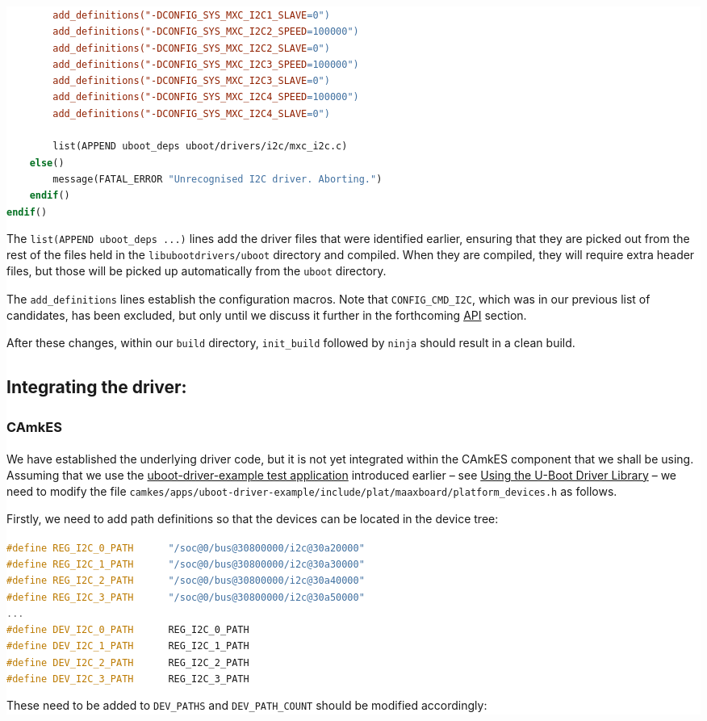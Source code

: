 ```makefile
        add_definitions("-DCONFIG_SYS_MXC_I2C1_SLAVE=0")
        add_definitions("-DCONFIG_SYS_MXC_I2C2_SPEED=100000")
        add_definitions("-DCONFIG_SYS_MXC_I2C2_SLAVE=0")
        add_definitions("-DCONFIG_SYS_MXC_I2C3_SPEED=100000")
        add_definitions("-DCONFIG_SYS_MXC_I2C3_SLAVE=0")
        add_definitions("-DCONFIG_SYS_MXC_I2C4_SPEED=100000")
        add_definitions("-DCONFIG_SYS_MXC_I2C4_SLAVE=0")

        list(APPEND uboot_deps uboot/drivers/i2c/mxc_i2c.c)
    else()
        message(FATAL_ERROR "Unrecognised I2C driver. Aborting.")
    endif()
endif()
```

The `list(APPEND uboot_deps ...)` lines add the driver files that were identified earlier, ensuring that they are picked out from the rest of the files held in the `libubootdrivers/uboot` directory and compiled. When they are compiled, they will require extra header files, but those will be picked up automatically from the `uboot` directory.

The `add_definitions` lines establish the configuration macros. Note that `CONFIG_CMD_I2C`, which was in our previous list of candidates, has been excluded, but only until we discuss it further in the forthcoming [API](#establishing-the-driver-api) section.

After these changes, within our `build` directory, `init_build` followed by `ninja` should result in a clean build.

## Integrating the driver:

### CAmkES

We have established the underlying driver code, but it is not yet integrated within the CAmkES component that we shall be using. Assuming that we use the [uboot-driver-example test application](../device_drivers/uboot-driver-example.md) introduced earlier – see [Using the U-Boot Driver Library](../device_drivers/uboot_driver_usage.md#instructions-for-running-the-uboot-driver-example-test) – we need to modify the file `camkes/apps/uboot-driver-example/include/plat/maaxboard/platform_devices.h` as follows.

Firstly, we need to add path definitions so that the devices can be located in the device tree:

```c
#define REG_I2C_0_PATH      "/soc@0/bus@30800000/i2c@30a20000"
#define REG_I2C_1_PATH      "/soc@0/bus@30800000/i2c@30a30000"
#define REG_I2C_2_PATH      "/soc@0/bus@30800000/i2c@30a40000"
#define REG_I2C_3_PATH      "/soc@0/bus@30800000/i2c@30a50000"
...
#define DEV_I2C_0_PATH      REG_I2C_0_PATH
#define DEV_I2C_1_PATH      REG_I2C_1_PATH
#define DEV_I2C_2_PATH      REG_I2C_2_PATH
#define DEV_I2C_3_PATH      REG_I2C_3_PATH
```

These need to be added to `DEV_PATHS` and `DEV_PATH_COUNT` should be modified accordingly:
